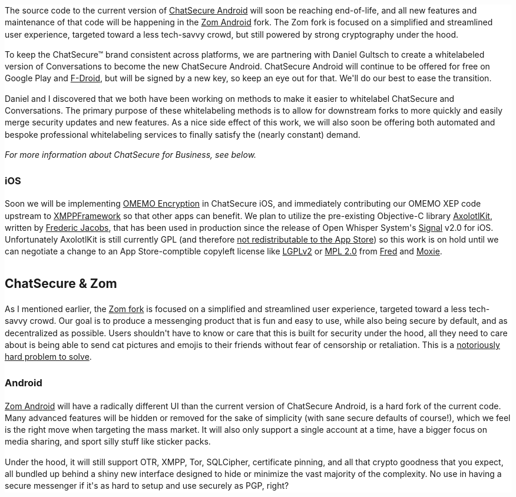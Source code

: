 The source code to the current version of [ChatSecure Android](https://github.com/guardianproject/chatsecureandroid) will soon be reaching end-of-life, and all new features and maintenance of that code will be happening in the [Zom Android](https://github.com/zom/zom-android) fork. The Zom fork is focused on a simplified and streamlined user experience, targeted toward a less tech-savvy crowd, but still powered by strong cryptography under the hood.

To keep the ChatSecure™ brand consistent across platforms, we are partnering with Daniel Gultsch to create a whitelabeled version of Conversations to become the new ChatSecure Android. ChatSecure Android will continue to be offered for free on Google Play and [F-Droid](https://f-droid.org), but will be signed by a new key, so keep an eye out for that. We'll do our best to ease the transition.

Daniel and I discovered that we both have been working on methods to make it easier to whitelabel ChatSecure and Conversations. The primary purpose of these whitelabeling methods is to allow for downstream forks to more quickly and easily merge security updates and new features. As a nice side effect of this work, we will also soon be offering both automated and bespoke professional whitelabeling services to finally satisfy the (nearly constant) demand. 

*For more information about ChatSecure for Business, see below.*

### iOS

Soon we will be implementing [OMEMO Encryption](http://conversations.im/xeps/multi-end.html) in ChatSecure iOS, and immediately contributing our OMEMO XEP code upstream to [XMPPFramework](https://github.com/robbiehanson/XMPPFramework) so that other apps can benefit. We plan to utilize the pre-existing Objective-C library [AxolotlKit](https://github.com/WhisperSystems/AxolotlKit), written by [Frederic Jacobs](https://github.com/FredericJacobs), that has been used in production since the release of Open Whisper System's [Signal](https://itunes.apple.com/us/app/signal-private-messenger/id874139669?mt=8) v2.0 for iOS. Unfortunately AxolotlKit is still currently GPL (and therefore [not redistributable to the App Store](http://arstechnica.com/apple/2010/11/the-vlc-ios-license-dispute-and-how-it-could-spread-to-android/)) so this work is on hold until we can negotiate a change to an App Store-comptible copyleft license like [LGPLv2](http://www.gnu.org/licenses/old-licenses/lgpl-2.1.en.html) or [MPL 2.0](https://www.mozilla.org/en-US/MPL/2.0/) from [Fred](https://twitter.com/fredericjacobs) and [Moxie](https://twitter.com/moxie).

## ChatSecure & Zom

As I mentioned earlier, the [Zom fork](https://github.com/zom) is focused on a simplified and streamlined user experience, targeted toward a less tech-savvy crowd. Our goal is to produce a messenging product that is fun and easy to use, while also being secure by default, and as decentralized as possible. Users shouldn't have to know or care that this is built for security under the hood, all they need to care about is being able to send cat pictures and emojis to their friends without fear of censorship or retaliation. This is a [notoriously hard problem to solve](https://en.wikipedia.org/wiki/Zooko%27s_triangle).

### Android

[Zom Android](https://github.com/zom/zom-android) will have a radically different UI than the current version of ChatSecure Android, is a hard fork of the current code. Many advanced features will be hidden or removed for the sake of simplicity (with sane secure defaults of course!), which we feel is the right move when targeting the mass market. It will also only support a single account at a time, have a bigger focus on media sharing, and sport silly stuff like sticker packs.

Under the hood, it will still support OTR, XMPP, Tor, SQLCipher, certificate pinning, and all that crypto goodness that you expect, all bundled up behind a shiny new interface designed to hide or minimize the vast majority of the complexity. No use in having a secure messenger if it's as hard to setup and use securely as PGP, right?
